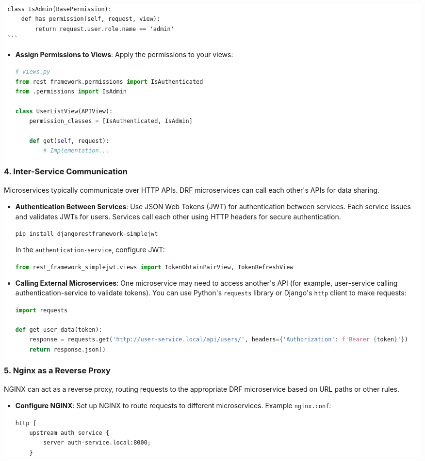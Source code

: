      class IsAdmin(BasePermission):
         def has_permission(self, request, view):
             return request.user.role.name == 'admin'
     ```

   - **Assign Permissions to Views**: Apply the permissions to your views:
     ```python
     # views.py
     from rest_framework.permissions import IsAuthenticated
     from .permissions import IsAdmin

     class UserListView(APIView):
         permission_classes = [IsAuthenticated, IsAdmin]
         
         def get(self, request):
             # Implementation...
     ```

### 4. **Inter-Service Communication**
   Microservices typically communicate over HTTP APIs. DRF microservices can call each other's APIs for data sharing.

   - **Authentication Between Services**: Use JSON Web Tokens (JWT) for authentication between services. Each service issues and validates JWTs for users. Services call each other using HTTP headers for secure authentication.
     ```bash
     pip install djangorestframework-simplejwt
     ```

     In the `authentication-service`, configure JWT:
     ```python
     from rest_framework_simplejwt.views import TokenObtainPairView, TokenRefreshView
     ```

   - **Calling External Microservices**: One microservice may need to access another's API (for example, user-service calling authentication-service to validate tokens). You can use Python's `requests` library or Django's `http` client to make requests:
     ```python
     import requests

     def get_user_data(token):
         response = requests.get('http://user-service.local/api/users/', headers={'Authorization': f'Bearer {token}'})
         return response.json()
     ```

### 5. **Nginx as a Reverse Proxy**
   NGINX can act as a reverse proxy, routing requests to the appropriate DRF microservice based on URL paths or other rules.

   - **Configure NGINX**: Set up NGINX to route requests to different microservices.
     Example `nginx.conf`:
     ```nginx
     http {
         upstream auth_service {
             server auth-service.local:8000;
         }
